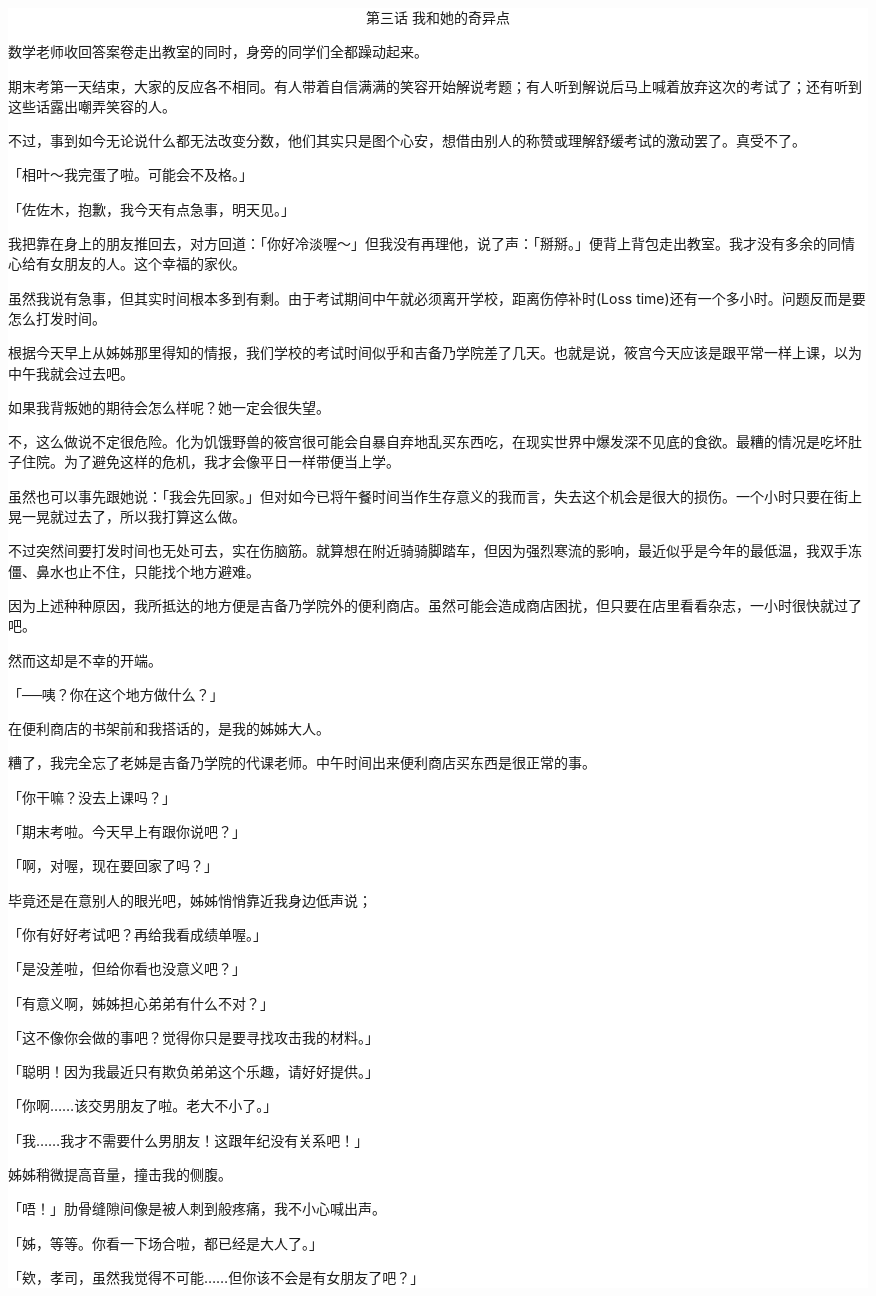 <p align="center">第三话 我和她的奇异点</p>

数学老师收回答案卷走出教室的同时，身旁的同学们全都躁动起来。

期末考第一天结束，大家的反应各不相同。有人带着自信满满的笑容开始解说考题；有人听到解说后马上喊着放弃这次的考试了；还有听到这些话露出嘲弄笑容的人。

不过，事到如今无论说什么都无法改变分数，他们其实只是图个心安，想借由别人的称赞或理解舒缓考试的激动罢了。真受不了。

「相叶～我完蛋了啦。可能会不及格。」

「佐佐木，抱歉，我今天有点急事，明天见。」

我把靠在身上的朋友推回去，对方回道：「你好冷淡喔～」但我没有再理他，说了声：「掰掰。」便背上背包走出教室。我才没有多余的同情心给有女朋友的人。这个幸福的家伙。

虽然我说有急事，但其实时间根本多到有剩。由于考试期间中午就必须离开学校，距离伤停补时(Loss time)还有一个多小时。问题反而是要怎么打发时间。

根据今天早上从姊姊那里得知的情报，我们学校的考试时间似乎和吉备乃学院差了几天。也就是说，筱宫今天应该是跟平常一样上课，以为中午我就会过去吧。

如果我背叛她的期待会怎么样呢？她一定会很失望。

不，这么做说不定很危险。化为饥饿野兽的筱宫很可能会自暴自弃地乱买东西吃，在现实世界中爆发深不见底的食欲。最糟的情况是吃坏肚子住院。为了避免这样的危机，我才会像平日一样带便当上学。

虽然也可以事先跟她说：「我会先回家。」但对如今已将午餐时间当作生存意义的我而言，失去这个机会是很大的损伤。一个小时只要在街上晃一晃就过去了，所以我打算这么做。

不过突然间要打发时间也无处可去，实在伤脑筋。就算想在附近骑骑脚踏车，但因为强烈寒流的影响，最近似乎是今年的最低温，我双手冻僵、鼻水也止不住，只能找个地方避难。

因为上述种种原因，我所抵达的地方便是吉备乃学院外的便利商店。虽然可能会造成商店困扰，但只要在店里看看杂志，一小时很快就过了吧。

然而这却是不幸的开端。

「──咦？你在这个地方做什么？」

在便利商店的书架前和我搭话的，是我的姊姊大人。

糟了，我完全忘了老姊是吉备乃学院的代课老师。中午时间出来便利商店买东西是很正常的事。

「你干嘛？没去上课吗？」

「期末考啦。今天早上有跟你说吧？」

「啊，对喔，现在要回家了吗？」

毕竟还是在意别人的眼光吧，姊姊悄悄靠近我身边低声说；

「你有好好考试吧？再给我看成绩单喔。」

「是没差啦，但给你看也没意义吧？」

「有意义啊，姊姊担心弟弟有什么不对？」

「这不像你会做的事吧？觉得你只是要寻找攻击我的材料。」

「聪明！因为我最近只有欺负弟弟这个乐趣，请好好提供。」

「你啊……该交男朋友了啦。老大不小了。」

「我……我才不需要什么男朋友！这跟年纪没有关系吧！」

姊姊稍微提高音量，撞击我的侧腹。

「唔！」肋骨缝隙间像是被人刺到般疼痛，我不小心喊出声。

「姊，等等。你看一下场合啦，都已经是大人了。」

「欸，孝司，虽然我觉得不可能……但你该不会是有女朋友了吧？」
